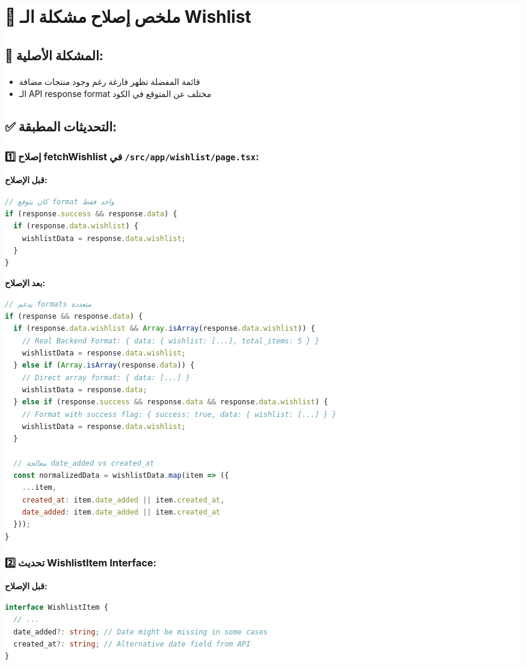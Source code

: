 # 🔧 ملخص إصلاح مشكلة الـ Wishlist

## 🎯 **المشكلة الأصلية:**
- قائمة المفضلة تظهر فارغة رغم وجود منتجات مضافة
- الـ API response format مختلف عن المتوقع في الكود

## ✅ **التحديثات المطبقة:**

### 1️⃣ **إصلاح fetchWishlist في `/src/app/wishlist/page.tsx`:**

**قبل الإصلاح:**
```javascript
// كان يتوقع format واحد فقط
if (response.success && response.data) {
  if (response.data.wishlist) {
    wishlistData = response.data.wishlist;
  }
}
```

**بعد الإصلاح:**
```javascript
// يدعم formats متعددة
if (response && response.data) {
  if (response.data.wishlist && Array.isArray(response.data.wishlist)) {
    // Real Backend Format: { data: { wishlist: [...], total_items: 5 } }
    wishlistData = response.data.wishlist;
  } else if (Array.isArray(response.data)) {
    // Direct array format: { data: [...] }
    wishlistData = response.data;
  } else if (response.success && response.data && response.data.wishlist) {
    // Format with success flag: { success: true, data: { wishlist: [...] } }
    wishlistData = response.data.wishlist;
  }
  
  // معالجة date_added vs created_at
  const normalizedData = wishlistData.map(item => ({
    ...item,
    created_at: item.date_added || item.created_at,
    date_added: item.date_added || item.created_at
  }));
}
```

### 2️⃣ **تحديث WishlistItem Interface:**

**قبل الإصلاح:**
```typescript
interface WishlistItem {
  // ...
  date_added?: string; // Date might be missing in some cases  
  created_at?: string; // Alternative date field from API
}
```
